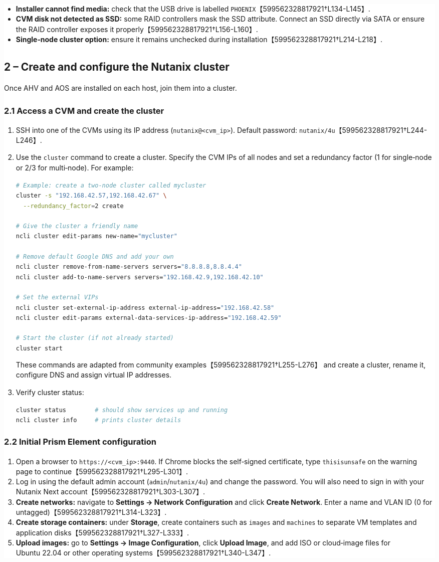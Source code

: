 * **Installer cannot find media:** check that the USB drive is labelled `PHOENIX`【599562328817921†L134-L145】.
* **CVM disk not detected as SSD:** some RAID controllers mask the SSD attribute.  Connect an SSD directly via SATA or ensure the RAID controller exposes it properly【599562328817921†L156-L160】.
* **Single‑node cluster option:** ensure it remains unchecked during installation【599562328817921†L214-L218】.

## 2 – Create and configure the Nutanix cluster

Once AHV and AOS are installed on each host, join them into a cluster.

### 2.1 Access a CVM and create the cluster

1. SSH into one of the CVMs using its IP address (`nutanix@<cvm_ip>`).  Default password: `nutanix/4u`【599562328817921†L244-L246】.
2. Use the `cluster` command to create a cluster.  Specify the CVM IPs of all nodes and set a redundancy factor (1 for single‑node or 2/3 for multi‑node).  For example:

   ```bash
   # Example: create a two-node cluster called mycluster
   cluster -s "192.168.42.57,192.168.42.67" \
     --redundancy_factor=2 create

   # Give the cluster a friendly name
   ncli cluster edit-params new-name="mycluster"

   # Remove default Google DNS and add your own
   ncli cluster remove-from-name-servers servers="8.8.8.8,8.8.4.4"
   ncli cluster add-to-name-servers servers="192.168.42.9,192.168.42.10"

   # Set the external VIPs
   ncli cluster set-external-ip-address external-ip-address="192.168.42.58"
   ncli cluster edit-params external-data-services-ip-address="192.168.42.59"

   # Start the cluster (if not already started)
   cluster start
   ```

   These commands are adapted from community examples【599562328817921†L255-L276】 and create a cluster, rename it, configure DNS and assign virtual IP addresses.
3. Verify cluster status:

   ```bash
   cluster status        # should show services up and running
   ncli cluster info     # prints cluster details
   ```

### 2.2 Initial Prism Element configuration

1. Open a browser to `https://<cvm_ip>:9440`.  If Chrome blocks the self‑signed certificate, type `thisisunsafe` on the warning page to continue【599562328817921†L295-L301】.
2. Log in using the default admin account (`admin`/`nutanix/4u`) and change the password.  You will also need to sign in with your Nutanix Next account【599562328817921†L303-L307】.
3. **Create networks:** navigate to **Settings → Network Configuration** and click **Create Network**.  Enter a name and VLAN ID (0 for untagged)【599562328817921†L314-L323】.
4. **Create storage containers:** under **Storage**, create containers such as `images` and `machines` to separate VM templates and application disks【599562328817921†L327-L333】.
5. **Upload images:** go to **Settings → Image Configuration**, click **Upload Image**, and add ISO or cloud‑image files for Ubuntu 22.04 or other operating systems【599562328817921†L340-L347】.
